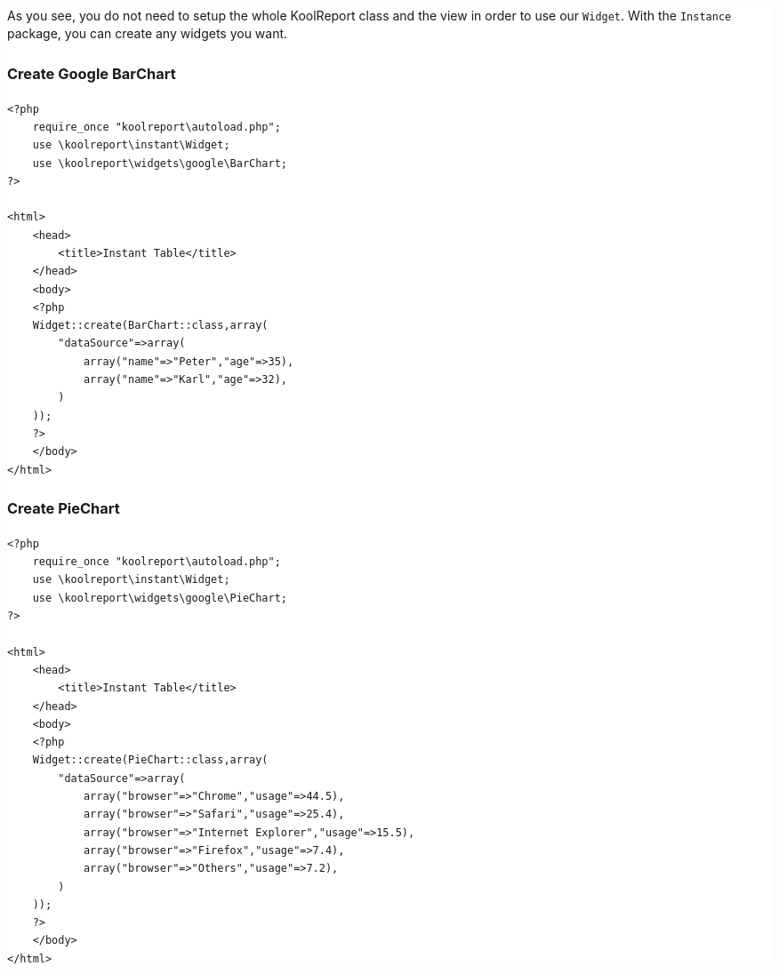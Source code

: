 As you see, you do not need to setup the whole KoolReport class and the view in order to use our `Widget`. With the `Instance` package, you can create any widgets you want.

### Create Google BarChart

```
<?php
    require_once "koolreport\autoload.php";
    use \koolreport\instant\Widget;
    use \koolreport\widgets\google\BarChart;
?>

<html>
    <head>
        <title>Instant Table</title>
    </head>
    <body>
    <?php
    Widget::create(BarChart::class,array(
        "dataSource"=>array(
            array("name"=>"Peter","age"=>35),
            array("name"=>"Karl","age"=>32),
        )
    ));
    ?>
    </body>
</html>
```

### Create PieChart

```
<?php
    require_once "koolreport\autoload.php";
    use \koolreport\instant\Widget;
    use \koolreport\widgets\google\PieChart;
?>

<html>
    <head>
        <title>Instant Table</title>
    </head>
    <body>
    <?php
    Widget::create(PieChart::class,array(
        "dataSource"=>array(
            array("browser"=>"Chrome","usage"=>44.5),
            array("browser"=>"Safari","usage"=>25.4),
            array("browser"=>"Internet Explorer","usage"=>15.5),
            array("browser"=>"Firefox","usage"=>7.4),
            array("browser"=>"Others","usage"=>7.2),
        )
    ));
    ?>
    </body>
</html>
```
